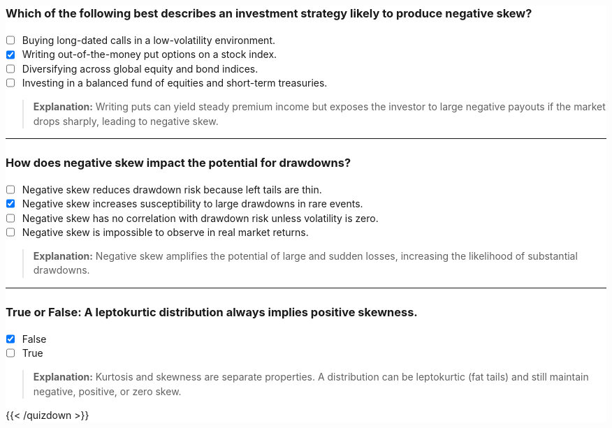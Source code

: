 ### Which of the following best describes an investment strategy likely to produce negative skew?

- [ ] Buying long-dated calls in a low-volatility environment.  
- [x] Writing out-of-the-money put options on a stock index.  
- [ ] Diversifying across global equity and bond indices.  
- [ ] Investing in a balanced fund of equities and short-term treasuries.  

> **Explanation:** Writing puts can yield steady premium income but exposes the investor to large negative payouts if the market drops sharply, leading to negative skew.

---

### How does negative skew impact the potential for drawdowns?

- [ ] Negative skew reduces drawdown risk because left tails are thin.  
- [x] Negative skew increases susceptibility to large drawdowns in rare events.  
- [ ] Negative skew has no correlation with drawdown risk unless volatility is zero.  
- [ ] Negative skew is impossible to observe in real market returns.  

> **Explanation:** Negative skew amplifies the potential of large and sudden losses, increasing the likelihood of substantial drawdowns.

---

### True or False: A leptokurtic distribution always implies positive skewness.

- [x] False  
- [ ] True  

> **Explanation:** Kurtosis and skewness are separate properties. A distribution can be leptokurtic (fat tails) and still maintain negative, positive, or zero skew.

{{< /quizdown >}}
